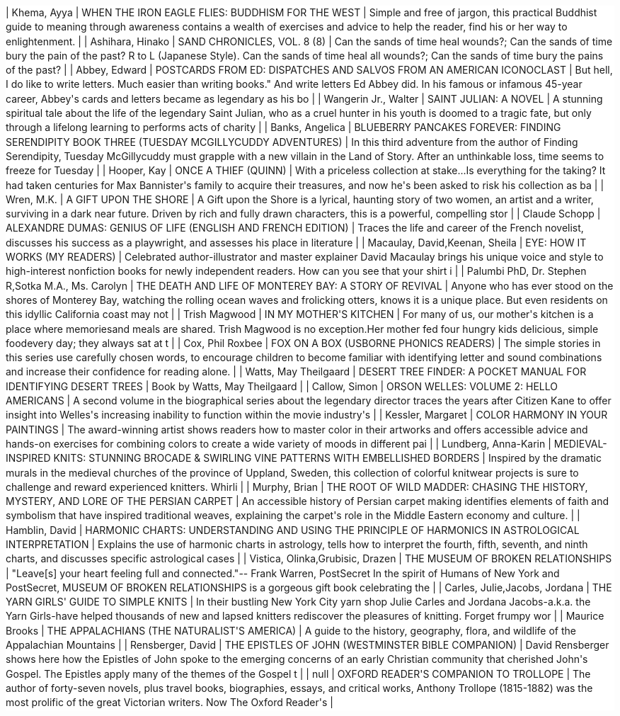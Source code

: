 | Khema, Ayya | WHEN THE IRON EAGLE FLIES: BUDDHISM FOR THE WEST | Simple and free of jargon, this practical Buddhist guide to meaning through awareness contains a wealth of exercises and advice to help the reader, find his or her way to enlightenment. |
| Ashihara, Hinako | SAND CHRONICLES, VOL. 8 (8) | Can the sands of time heal wounds?; Can the sands of time bury the pain of the past?  R to L (Japanese Style). Can the sands of time heal all wounds?; Can the sands of time bury the pains of the past? |
| Abbey, Edward | POSTCARDS FROM ED: DISPATCHES AND SALVOS FROM AN AMERICAN ICONOCLAST | But hell, I do like to write letters. Much easier than writing books." And write letters Ed Abbey did. In his famous or infamous 45-year career, Abbey's cards and letters became as legendary as his bo |
| Wangerin Jr., Walter | SAINT JULIAN: A NOVEL | A stunning spiritual tale about the life of the legendary Saint Julian, who as a cruel hunter in his youth is doomed to a tragic fate, but only through a lifelong learning to performs acts of charity  |
| Banks, Angelica | BLUEBERRY PANCAKES FOREVER: FINDING SERENDIPITY BOOK THREE (TUESDAY MCGILLYCUDDY ADVENTURES) |  In this third adventure from the author of Finding Serendipity, Tuesday McGillycuddy must grapple with a new villain in the Land of Story.  After an unthinkable loss, time seems to freeze for Tuesday |
| Hooper, Kay | ONCE A THIEF (QUINN) | With a priceless collection at stake...Is everything for the taking?  It had taken centuries for Max Bannister's family to acquire their treasures, and now he's been asked to risk his collection as ba |
| Wren, M.K. | A GIFT UPON THE SHORE | A Gift upon the Shore is a lyrical, haunting story of two women, an artist and a writer, surviving in a dark near future. Driven by rich and fully drawn characters, this is a powerful, compelling stor |
| Claude Schopp | ALEXANDRE DUMAS: GENIUS OF LIFE (ENGLISH AND FRENCH EDITION) | Traces the life and career of the French novelist, discusses his success as a playwright, and assesses his place in literature |
| Macaulay, David,Keenan, Sheila | EYE: HOW IT WORKS (MY READERS) |  Celebrated author-illustrator and master explainer David Macaulay brings his unique voice and style to high-interest nonfiction books for newly independent readers.  How can you see that your shirt i |
| Palumbi PhD, Dr. Stephen R,Sotka M.A., Ms. Carolyn | THE DEATH AND LIFE OF MONTEREY BAY: A STORY OF REVIVAL | Anyone who has ever stood on the shores of Monterey Bay, watching the rolling ocean waves and frolicking otters, knows it is a unique place. But even residents on this idyllic California coast may not |
| Trish Magwood | IN MY MOTHER'S KITCHEN |  For many of us, our mother's kitchen is a place where memoriesand meals are shared. Trish Magwood is no exception.Her mother fed four hungry kids delicious, simple foodevery day; they always sat at t |
| Cox, Phil Roxbee | FOX ON A BOX (USBORNE PHONICS READERS) | The simple stories in this series use carefully chosen words, to encourage children to become familiar with identifying letter and sound combinations and increase their confidence for reading alone. |
| Watts, May Theilgaard | DESERT TREE FINDER: A POCKET MANUAL FOR IDENTIFYING DESERT TREES | Book by Watts, May Theilgaard |
| Callow, Simon | ORSON WELLES: VOLUME 2: HELLO AMERICANS | A second volume in the biographical series about the legendary director traces the years after Citizen Kane to offer insight into Welles's increasing inability to function within the movie industry's  |
| Kessler, Margaret | COLOR HARMONY IN YOUR PAINTINGS | The award-winning artist shows readers how to master color in their artworks and offers accessible advice and hands-on exercises for combining colors to create a wide variety of moods in different pai |
| Lundberg, Anna-Karin | MEDIEVAL-INSPIRED KNITS: STUNNING BROCADE &AMP; SWIRLING VINE PATTERNS WITH EMBELLISHED BORDERS |  Inspired by the dramatic murals in the medieval churches of the province of Uppland, Sweden, this collection of colorful knitwear projects is sure to challenge and reward experienced knitters. Whirli |
| Murphy, Brian | THE ROOT OF WILD MADDER: CHASING THE HISTORY, MYSTERY, AND LORE OF THE PERSIAN CARPET | An accessible history of Persian carpet making identifies elements of faith and symbolism that have inspired traditional weaves, explaining the carpet's role in the Middle Eastern economy and culture. |
| Hamblin, David | HARMONIC CHARTS: UNDERSTANDING AND USING THE PRINCIPLE OF HARMONICS IN ASTROLOGICAL INTERPRETATION | Explains the use of harmonic charts in astrology, tells how to interpret the fourth, fifth, seventh, and ninth charts, and discusses specific astrological cases |
| Vistica, Olinka,Grubisic, Drazen | THE MUSEUM OF BROKEN RELATIONSHIPS | "Leave[s] your heart feeling full and connected."-- Frank Warren, PostSecret In the spirit of Humans of New York and PostSecret, MUSEUM OF BROKEN RELATIONSHIPS is a gorgeous gift book celebrating the  |
| Carles, Julie,Jacobs, Jordana | THE YARN GIRLS' GUIDE TO SIMPLE KNITS | In their bustling New York City yarn shop Julie Carles and Jordana Jacobs-a.k.a. the Yarn Girls-have helped thousands of new and lapsed knitters rediscover the pleasures of knitting. Forget frumpy wor |
| Maurice Brooks | THE APPALACHIANS (THE NATURALIST'S AMERICA) | A guide to the history, geography, flora, and wildlife of the Appalachian Mountains |
| Rensberger, David | THE EPISTLES OF JOHN (WESTMINSTER BIBLE COMPANION) |  David Rensberger shows here how the Epistles of John spoke to the emerging concerns of an early Christian community that cherished John's Gospel. The Epistles apply many of the themes of the Gospel t |
| null | OXFORD READER'S COMPANION TO TROLLOPE | The author of forty-seven novels, plus travel books, biographies, essays, and critical works, Anthony Trollope (1815-1882) was the most prolific of the great Victorian writers. Now The Oxford Reader's |